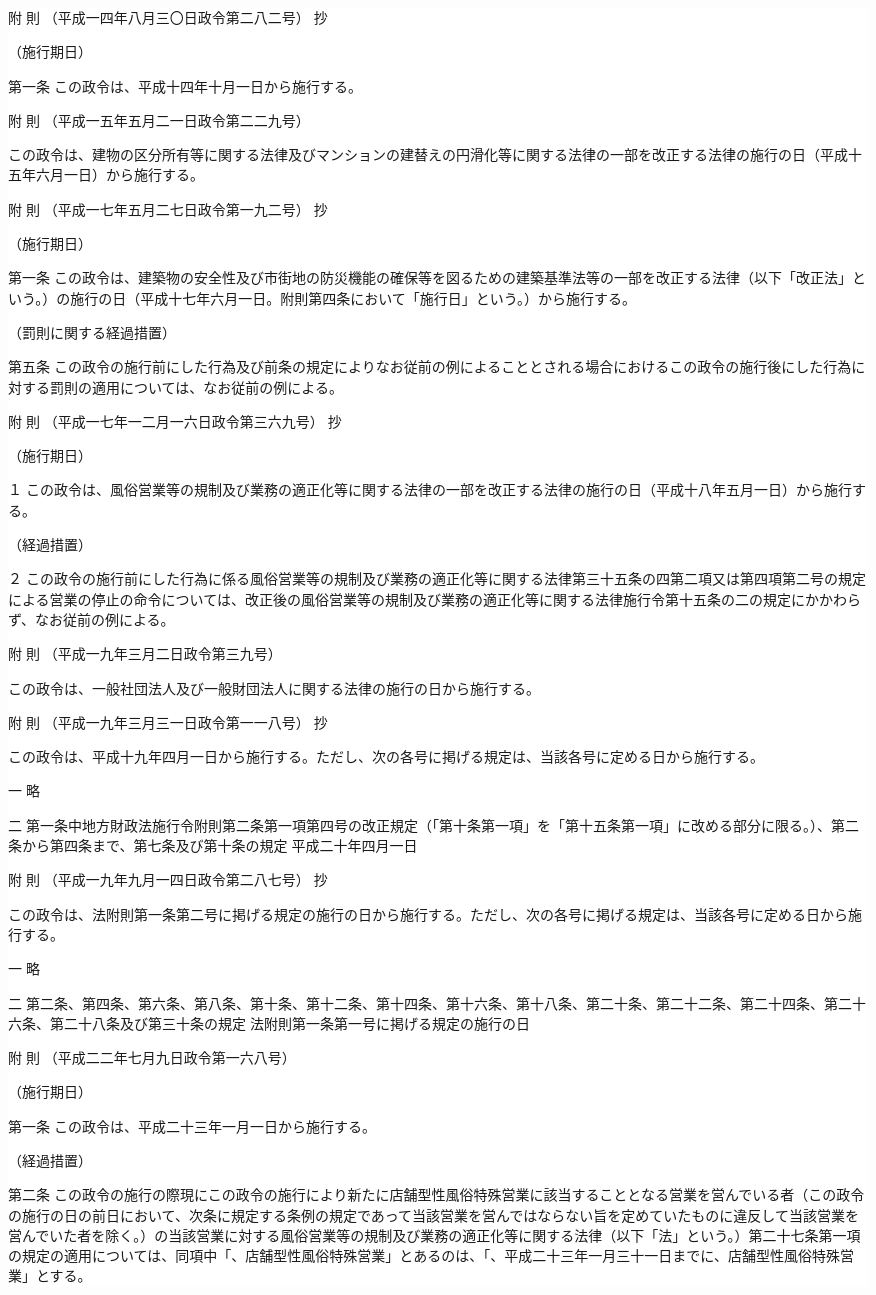 附 則 （平成一四年八月三〇日政令第二八二号） 抄

（施行期日）

第一条 この政令は、平成十四年十月一日から施行する。

附 則 （平成一五年五月二一日政令第二二九号）

この政令は、建物の区分所有等に関する法律及びマンションの建替えの円滑化等に関する法律の一部を改正する法律の施行の日（平成十五年六月一日）から施行する。

附 則 （平成一七年五月二七日政令第一九二号） 抄

（施行期日）

第一条 この政令は、建築物の安全性及び市街地の防災機能の確保等を図るための建築基準法等の一部を改正する法律（以下「改正法」という。）の施行の日（平成十七年六月一日。附則第四条において「施行日」という。）から施行する。

（罰則に関する経過措置）

第五条 この政令の施行前にした行為及び前条の規定によりなお従前の例によることとされる場合におけるこの政令の施行後にした行為に対する罰則の適用については、なお従前の例による。

附 則 （平成一七年一二月一六日政令第三六九号） 抄

（施行期日）

１ この政令は、風俗営業等の規制及び業務の適正化等に関する法律の一部を改正する法律の施行の日（平成十八年五月一日）から施行する。

（経過措置）

２ この政令の施行前にした行為に係る風俗営業等の規制及び業務の適正化等に関する法律第三十五条の四第二項又は第四項第二号の規定による営業の停止の命令については、改正後の風俗営業等の規制及び業務の適正化等に関する法律施行令第十五条の二の規定にかかわらず、なお従前の例による。

附 則 （平成一九年三月二日政令第三九号）

この政令は、一般社団法人及び一般財団法人に関する法律の施行の日から施行する。

附 則 （平成一九年三月三一日政令第一一八号） 抄

この政令は、平成十九年四月一日から施行する。ただし、次の各号に掲げる規定は、当該各号に定める日から施行する。

一 略

二 第一条中地方財政法施行令附則第二条第一項第四号の改正規定（「第十条第一項」を「第十五条第一項」に改める部分に限る。）、第二条から第四条まで、第七条及び第十条の規定 平成二十年四月一日

附 則 （平成一九年九月一四日政令第二八七号） 抄

この政令は、法附則第一条第二号に掲げる規定の施行の日から施行する。ただし、次の各号に掲げる規定は、当該各号に定める日から施行する。

一 略

二 第二条、第四条、第六条、第八条、第十条、第十二条、第十四条、第十六条、第十八条、第二十条、第二十二条、第二十四条、第二十六条、第二十八条及び第三十条の規定 法附則第一条第一号に掲げる規定の施行の日

附 則 （平成二二年七月九日政令第一六八号）

（施行期日）

第一条 この政令は、平成二十三年一月一日から施行する。

（経過措置）

第二条 この政令の施行の際現にこの政令の施行により新たに店舗型性風俗特殊営業に該当することとなる営業を営んでいる者（この政令の施行の日の前日において、次条に規定する条例の規定であって当該営業を営んではならない旨を定めていたものに違反して当該営業を営んでいた者を除く。）の当該営業に対する風俗営業等の規制及び業務の適正化等に関する法律（以下「法」という。）第二十七条第一項の規定の適用については、同項中「、店舗型性風俗特殊営業」とあるのは、「、平成二十三年一月三十一日までに、店舗型性風俗特殊営業」とする。
